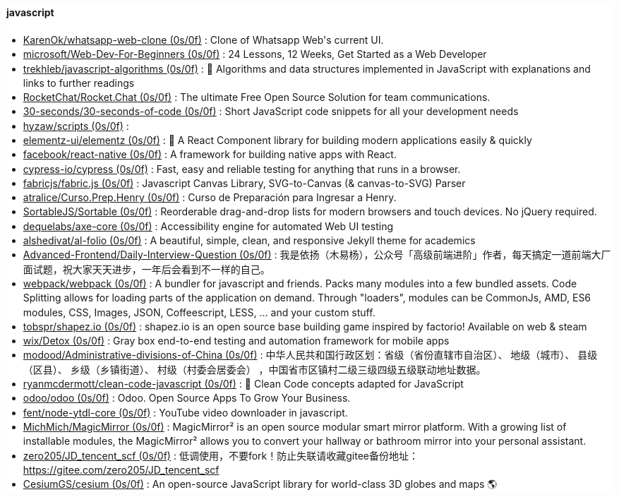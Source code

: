 #### javascript
* [KarenOk/whatsapp-web-clone (0s/0f)](https://github.com/KarenOk/whatsapp-web-clone) : Clone of Whatsapp Web's current UI.
* [microsoft/Web-Dev-For-Beginners (0s/0f)](https://github.com/microsoft/Web-Dev-For-Beginners) : 24 Lessons, 12 Weeks, Get Started as a Web Developer
* [trekhleb/javascript-algorithms (0s/0f)](https://github.com/trekhleb/javascript-algorithms) : 📝 Algorithms and data structures implemented in JavaScript with explanations and links to further readings
* [RocketChat/Rocket.Chat (0s/0f)](https://github.com/RocketChat/Rocket.Chat) : The ultimate Free Open Source Solution for team communications.
* [30-seconds/30-seconds-of-code (0s/0f)](https://github.com/30-seconds/30-seconds-of-code) : Short JavaScript code snippets for all your development needs
* [hyzaw/scripts (0s/0f)](https://github.com/hyzaw/scripts) : 
* [elementz-ui/elementz (0s/0f)](https://github.com/elementz-ui/elementz) : 👾 A React Component library for building modern applications easily & quickly
* [facebook/react-native (0s/0f)](https://github.com/facebook/react-native) : A framework for building native apps with React.
* [cypress-io/cypress (0s/0f)](https://github.com/cypress-io/cypress) : Fast, easy and reliable testing for anything that runs in a browser.
* [fabricjs/fabric.js (0s/0f)](https://github.com/fabricjs/fabric.js) : Javascript Canvas Library, SVG-to-Canvas (& canvas-to-SVG) Parser
* [atralice/Curso.Prep.Henry (0s/0f)](https://github.com/atralice/Curso.Prep.Henry) : Curso de Preparación para Ingresar a Henry.
* [SortableJS/Sortable (0s/0f)](https://github.com/SortableJS/Sortable) : Reorderable drag-and-drop lists for modern browsers and touch devices. No jQuery required.
* [dequelabs/axe-core (0s/0f)](https://github.com/dequelabs/axe-core) : Accessibility engine for automated Web UI testing
* [alshedivat/al-folio (0s/0f)](https://github.com/alshedivat/al-folio) : A beautiful, simple, clean, and responsive Jekyll theme for academics
* [Advanced-Frontend/Daily-Interview-Question (0s/0f)](https://github.com/Advanced-Frontend/Daily-Interview-Question) : 我是依扬（木易杨），公众号「高级前端进阶」作者，每天搞定一道前端大厂面试题，祝大家天天进步，一年后会看到不一样的自己。
* [webpack/webpack (0s/0f)](https://github.com/webpack/webpack) : A bundler for javascript and friends. Packs many modules into a few bundled assets. Code Splitting allows for loading parts of the application on demand. Through "loaders", modules can be CommonJs, AMD, ES6 modules, CSS, Images, JSON, Coffeescript, LESS, ... and your custom stuff.
* [tobspr/shapez.io (0s/0f)](https://github.com/tobspr/shapez.io) : shapez.io is an open source base building game inspired by factorio! Available on web & steam
* [wix/Detox (0s/0f)](https://github.com/wix/Detox) : Gray box end-to-end testing and automation framework for mobile apps
* [modood/Administrative-divisions-of-China (0s/0f)](https://github.com/modood/Administrative-divisions-of-China) : 中华人民共和国行政区划：省级（省份直辖市自治区）、 地级（城市）、 县级（区县）、 乡级（乡镇街道）、 村级（村委会居委会） ，中国省市区镇村二级三级四级五级联动地址数据。
* [ryanmcdermott/clean-code-javascript (0s/0f)](https://github.com/ryanmcdermott/clean-code-javascript) : 🛁 Clean Code concepts adapted for JavaScript
* [odoo/odoo (0s/0f)](https://github.com/odoo/odoo) : Odoo. Open Source Apps To Grow Your Business.
* [fent/node-ytdl-core (0s/0f)](https://github.com/fent/node-ytdl-core) : YouTube video downloader in javascript.
* [MichMich/MagicMirror (0s/0f)](https://github.com/MichMich/MagicMirror) : MagicMirror² is an open source modular smart mirror platform. With a growing list of installable modules, the MagicMirror² allows you to convert your hallway or bathroom mirror into your personal assistant.
* [zero205/JD_tencent_scf (0s/0f)](https://github.com/zero205/JD_tencent_scf) : 低调使用，不要fork！防止失联请收藏gitee备份地址：https://gitee.com/zero205/JD_tencent_scf
* [CesiumGS/cesium (0s/0f)](https://github.com/CesiumGS/cesium) : An open-source JavaScript library for world-class 3D globes and maps 🌎
